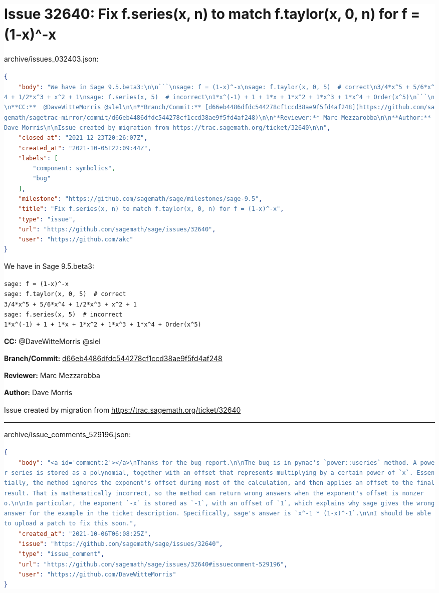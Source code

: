 # Issue 32640: Fix f.series(x, n) to match f.taylor(x, 0, n) for f = (1-x)^-x

archive/issues_032403.json:
```json
{
    "body": "We have in Sage 9.5.beta3:\n\n```\nsage: f = (1-x)^-x\nsage: f.taylor(x, 0, 5)  # correct\n3/4*x^5 + 5/6*x^4 + 1/2*x^3 + x^2 + 1\nsage: f.series(x, 5)  # incorrect\n1*x^(-1) + 1 + 1*x + 1*x^2 + 1*x^3 + 1*x^4 + Order(x^5)\n```\n\n**CC:**  @DaveWitteMorris @slel\n\n**Branch/Commit:** [d66eb4486dfdc544278cf1ccd38ae9f5fd4af248](https://github.com/sagemath/sagetrac-mirror/commit/d66eb4486dfdc544278cf1ccd38ae9f5fd4af248)\n\n**Reviewer:** Marc Mezzarobba\n\n**Author:** Dave Morris\n\nIssue created by migration from https://trac.sagemath.org/ticket/32640\n\n",
    "closed_at": "2021-12-23T20:26:07Z",
    "created_at": "2021-10-05T22:09:44Z",
    "labels": [
        "component: symbolics",
        "bug"
    ],
    "milestone": "https://github.com/sagemath/sage/milestones/sage-9.5",
    "title": "Fix f.series(x, n) to match f.taylor(x, 0, n) for f = (1-x)^-x",
    "type": "issue",
    "url": "https://github.com/sagemath/sage/issues/32640",
    "user": "https://github.com/akc"
}
```
We have in Sage 9.5.beta3:

```
sage: f = (1-x)^-x
sage: f.taylor(x, 0, 5)  # correct
3/4*x^5 + 5/6*x^4 + 1/2*x^3 + x^2 + 1
sage: f.series(x, 5)  # incorrect
1*x^(-1) + 1 + 1*x + 1*x^2 + 1*x^3 + 1*x^4 + Order(x^5)
```

**CC:**  @DaveWitteMorris @slel

**Branch/Commit:** [d66eb4486dfdc544278cf1ccd38ae9f5fd4af248](https://github.com/sagemath/sagetrac-mirror/commit/d66eb4486dfdc544278cf1ccd38ae9f5fd4af248)

**Reviewer:** Marc Mezzarobba

**Author:** Dave Morris

Issue created by migration from https://trac.sagemath.org/ticket/32640





---

archive/issue_comments_529196.json:
```json
{
    "body": "<a id='comment:2'></a>\nThanks for the bug report.\n\nThe bug is in pynac's `power::useries` method. A power series is stored as a polynomial, together with an offset that represents multiplying by a certain power of `x`. Essentially, the method ignores the exponent's offset during most of the calculation, and then applies an offset to the final result. That is mathematically incorrect, so the method can return wrong answers when the exponent's offset is nonzero.\n\nIn particular, the exponent `-x` is stored as `-1`, with an offset of `1`, which explains why sage gives the wrong answer for the example in the ticket description. Specifically, sage's answer is `x^-1 * (1-x)^-1`.\n\nI should be able to upload a patch to fix this soon.",
    "created_at": "2021-10-06T06:08:25Z",
    "issue": "https://github.com/sagemath/sage/issues/32640",
    "type": "issue_comment",
    "url": "https://github.com/sagemath/sage/issues/32640#issuecomment-529196",
    "user": "https://github.com/DaveWitteMorris"
}
```